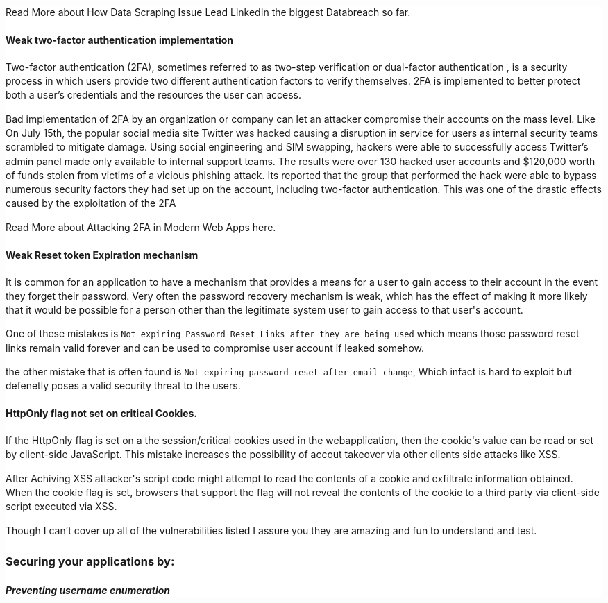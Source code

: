Read More about How [Data Scraping Issue Lead LinkedIn the biggest Databreach so far](https://snapsec.co/blog/Top-5-Cyber-Attacks-Of-2021/).


#### Weak two-factor authentication implementation

Two-factor authentication (2FA), sometimes referred to as two-step verification or dual-factor authentication , is a security process in which users provide two different authentication factors to verify themselves. 2FA is implemented to better protect both a user’s credentials and the resources the user can access.

Bad implementation of 2FA by an organization or company can let an attacker compromise their accounts on the mass level. Like On July 15th, the popular social media site Twitter was hacked causing a disruption in service for users as internal security teams scrambled to mitigate damage. Using social engineering and SIM swapping, hackers were able to successfully access Twitter’s admin panel made only available to internal support teams. The results were over 130 hacked user accounts and $120,000 worth of funds stolen from victims of a vicious phishing attack. Its reported that the group that performed the hack were able to bypass numerous security factors they had set up on the account, including two-factor authentication. This was one of the drastic effects caused by the exploitation of the 2FA

Read More about [Attacking 2FA in Modern Web Apps](https://snapsec.co/blog/Attacking-2FA-in-Modern-Apps/) here.



#### Weak Reset token Expiration mechanism 

It is common for an application to have a mechanism that provides a means for a user to gain access to their account in the event they forget their password. Very often the password recovery mechanism is weak, which has the effect of making it more likely that it would be possible for a person other than the legitimate system user to gain access to that user's account.

One of these mistakes is `Not expiring Password Reset Links after they are being used` which means those password reset links remain valid forever and can be used to compromise user account if leaked somehow.

the other mistake that is often found is `Not expiring password reset after email change`, Which infact is hard to exploit but defenetly poses a valid security threat to the users.

#### HttpOnly flag not set on critical Cookies.

If the HttpOnly flag is set on a the session/critical cookies used in the webapplication, then the cookie's value can be read or set by client-side JavaScript. This mistake increases the possibility of accout takeover via other clients side attacks like XSS. 

After Achiving XSS attacker's script code might attempt to read the contents of a cookie and exfiltrate information obtained. When the cookie flag is set, browsers that support the flag will not reveal the contents of the cookie to a third party via client-side script executed via XSS.



Though I can’t cover up all of the vulnerabilities listed I assure you they are amazing and fun to understand and test.

### Securing your applications by:

##### Preventing username enumeration
